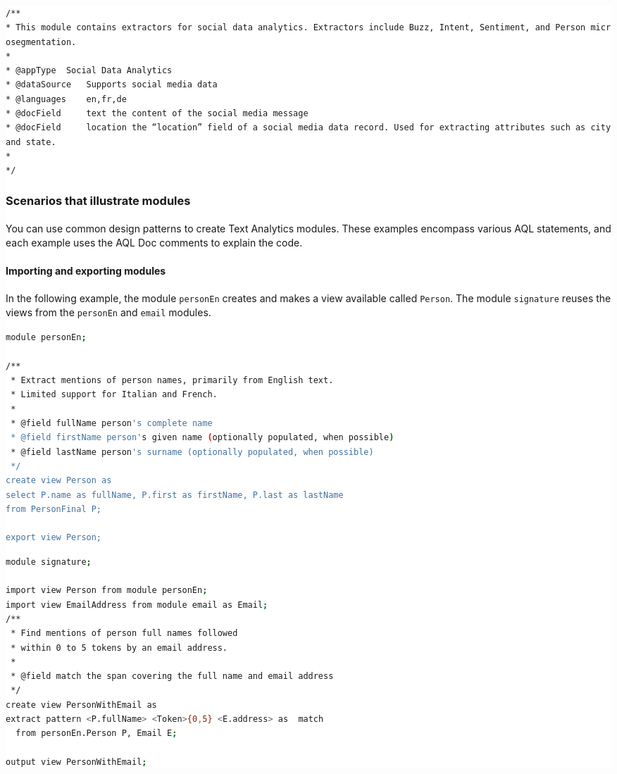 ```bash
/**
* This module contains extractors for social data analytics. Extractors include Buzz, Intent, Sentiment, and Person microsegmentation.
*
* @appType 	Social Data Analytics
* @dataSource	Supports social media data
* @languages	en,fr,de
* @docField     text the content of the social media message
* @docField     location the “location” field of a social media data record. Used for extracting attributes such as city and state.
* 
*/
```

### Scenarios that illustrate modules

You can use common design patterns to create Text Analytics modules. 
These examples encompass various AQL statements, and each example uses the AQL Doc comments to explain the code.

#### Importing and exporting modules

In the following example, the module `personEn` creates and makes a view available called `Person`. The module `signature` reuses the views from the `personEn` and `email` modules.

```bash
module personEn; 

/**
 * Extract mentions of person names, primarily from English text. 
 * Limited support for Italian and French.
 *
 * @field fullName person's complete name
 * @field firstName person's given name (optionally populated, when possible)
 * @field lastName person's surname (optionally populated, when possible)
 */
create view Person as
select P.name as fullName, P.first as firstName, P.last as lastName
from PersonFinal P;

export view Person;
```

```bash
module signature; 

import view Person from module personEn;
import view EmailAddress from module email as Email;  
/**
 * Find mentions of person full names followed 
 * within 0 to 5 tokens by an email address.
 *
 * @field match the span covering the full name and email address
 */
create view PersonWithEmail as
extract pattern <P.fullName> <Token>{0,5} <E.address> as  match 
  from personEn.Person P, Email E;

output view PersonWithEmail;
```
